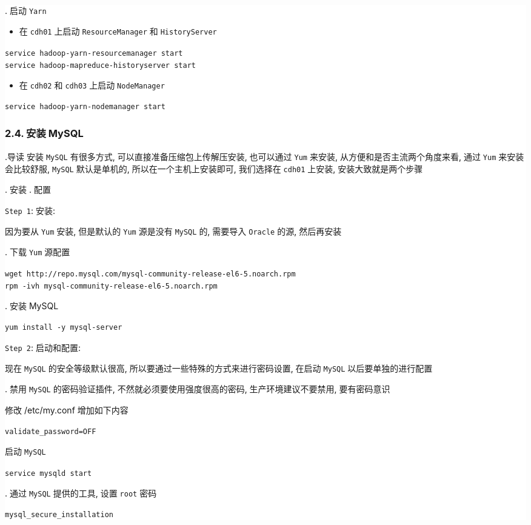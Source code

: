 . 启动 `Yarn`

* 在 `cdh01` 上启动 `ResourceManager` 和 `HistoryServer`

```text
service hadoop-yarn-resourcemanager start
service hadoop-mapreduce-historyserver start
```

* 在 `cdh02` 和 `cdh03` 上启动 `NodeManager`

```text
service hadoop-yarn-nodemanager start
```

### 2.4. 安装 MySQL

.导读
安装 `MySQL` 有很多方式, 可以直接准备压缩包上传解压安装, 也可以通过 `Yum` 来安装, 从方便和是否主流两个角度来看, 通过 `Yum` 来安装会比较舒服, `MySQL` 默认是单机的, 所以在一个主机上安装即可, 我们选择在 `cdh01` 上安装, 安装大致就是两个步骤

. 安装
. 配置

`Step 1`: 安装:

因为要从 `Yum` 安装, 但是默认的 `Yum` 源是没有 `MySQL` 的, 需要导入 `Oracle` 的源, 然后再安装

. 下载 `Yum` 源配置

```text
wget http://repo.mysql.com/mysql-community-release-el6-5.noarch.rpm
rpm -ivh mysql-community-release-el6-5.noarch.rpm
```

. 安装 MySQL

```text
yum install -y mysql-server
```

`Step 2`: 启动和配置:

现在 `MySQL` 的安全等级默认很高, 所以要通过一些特殊的方式来进行密码设置, 在启动 `MySQL` 以后要单独的进行配置

. 禁用 `MySQL` 的密码验证插件, 不然就必须要使用强度很高的密码, 生产环境建议不要禁用, 要有密码意识

修改 /etc/my.conf 增加如下内容

```text
validate_password=OFF
```

启动 `MySQL`

```text
service mysqld start
```

. 通过 `MySQL` 提供的工具, 设置 `root` 密码

```text
mysql_secure_installation
```
